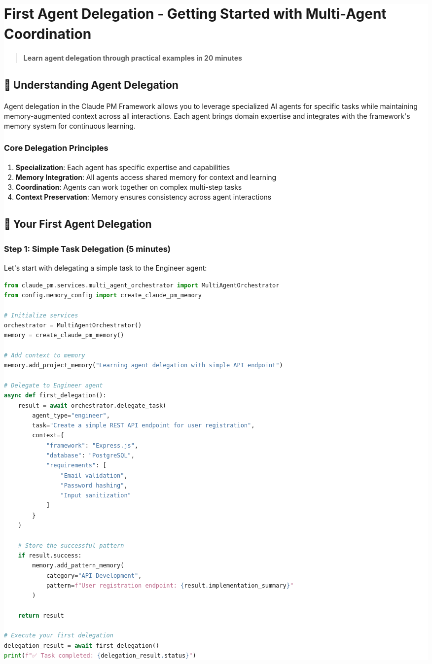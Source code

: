 # First Agent Delegation - Getting Started with Multi-Agent Coordination

> **Learn agent delegation through practical examples in 20 minutes**

## 🎯 Understanding Agent Delegation

Agent delegation in the Claude PM Framework allows you to leverage specialized AI agents for specific tasks while maintaining memory-augmented context across all interactions. Each agent brings domain expertise and integrates with the framework's memory system for continuous learning.

### Core Delegation Principles

1. **Specialization**: Each agent has specific expertise and capabilities
2. **Memory Integration**: All agents access shared memory for context and learning
3. **Coordination**: Agents can work together on complex multi-step tasks
4. **Context Preservation**: Memory ensures consistency across agent interactions

## 🤖 Your First Agent Delegation

### Step 1: Simple Task Delegation (5 minutes)

Let's start with delegating a simple task to the Engineer agent:

```python
from claude_pm.services.multi_agent_orchestrator import MultiAgentOrchestrator
from config.memory_config import create_claude_pm_memory

# Initialize services
orchestrator = MultiAgentOrchestrator()
memory = create_claude_pm_memory()

# Add context to memory
memory.add_project_memory("Learning agent delegation with simple API endpoint")

# Delegate to Engineer agent
async def first_delegation():
    result = await orchestrator.delegate_task(
        agent_type="engineer",
        task="Create a simple REST API endpoint for user registration",
        context={
            "framework": "Express.js",
            "database": "PostgreSQL", 
            "requirements": [
                "Email validation",
                "Password hashing",
                "Input sanitization"
            ]
        }
    )
    
    # Store the successful pattern
    if result.success:
        memory.add_pattern_memory(
            category="API Development",
            pattern=f"User registration endpoint: {result.implementation_summary}"
        )
    
    return result

# Execute your first delegation
delegation_result = await first_delegation()
print(f"✅ Task completed: {delegation_result.status}")
```